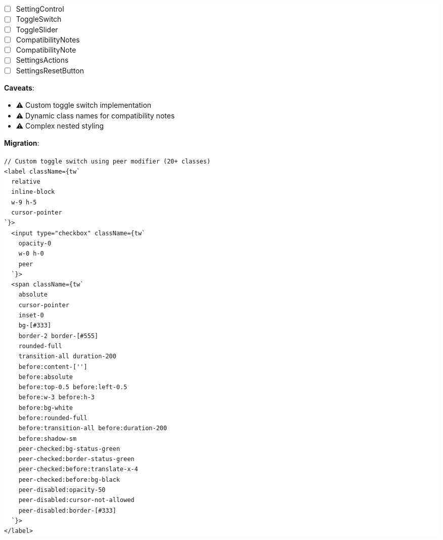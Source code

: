 - [ ] SettingControl
- [ ] ToggleSwitch
- [ ] ToggleSlider
- [ ] CompatibilityNotes
- [ ] CompatibilityNote
- [ ] SettingsActions
- [ ] SettingsResetButton

**Caveats**:
- ⚠️ Custom toggle switch implementation
- ⚠️ Dynamic class names for compatibility notes
- ⚠️ Complex nested styling

**Migration**:
```tsx
// Custom toggle switch using peer modifier (20+ classes)
<label className={tw`
  relative
  inline-block
  w-9 h-5
  cursor-pointer
`}>
  <input type="checkbox" className={tw`
    opacity-0
    w-0 h-0
    peer
  `}>
  <span className={tw`
    absolute
    cursor-pointer
    inset-0
    bg-[#333]
    border-2 border-[#555]
    rounded-full
    transition-all duration-200
    before:content-['']
    before:absolute
    before:top-0.5 before:left-0.5
    before:w-3 before:h-3
    before:bg-white
    before:rounded-full
    before:transition-all before:duration-200
    before:shadow-sm
    peer-checked:bg-status-green
    peer-checked:border-status-green
    peer-checked:before:translate-x-4
    peer-checked:before:bg-black
    peer-disabled:opacity-50
    peer-disabled:cursor-not-allowed
    peer-disabled:border-[#333]
  `}>
</label>
```
